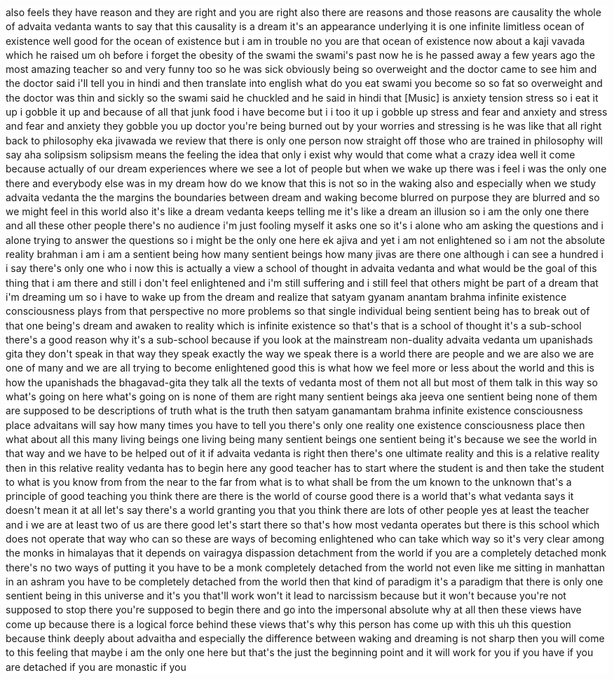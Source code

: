 also feels they have reason and they are right and you are right also there are reasons and those reasons are causality the whole of advaita vedanta wants to say that this causality is a dream it's an appearance underlying it is one infinite limitless ocean of existence well good for the ocean of existence but i am in trouble no you are that ocean of existence now about a kaji vavada which he raised um oh before i forget the obesity of the swami the swami's past now he is he passed away a few years ago the most amazing teacher so and very funny too so he was sick obviously being so overweight and the doctor came to see him and the doctor said i'll tell you in hindi and then translate into english what do you eat swami you become so so fat so overweight and the doctor was thin and sickly so the swami said he chuckled and he said in hindi that [Music] is anxiety tension stress so i eat it up i gobble it up and because of all that junk food i have become but i i too it up i gobble up stress and fear and anxiety and stress and fear and anxiety they gobble you up doctor you're being burned out by your worries and stressing is he was like that all right back to philosophy eka jivawada we review that there is only one person now straight off those who are trained in philosophy will say aha solipsism solipsism means the feeling the idea that only i exist why would that come what a crazy idea well it come because actually of our dream experiences where we see a lot of people but when we wake up there was i feel i was the only one there and everybody else was in my dream how do we know that this is not so in the waking also and especially when we study advaita vedanta the the margins the boundaries between dream and waking become blurred on purpose they are blurred and so we might feel in this world also it's like a dream vedanta keeps telling me it's like a dream an illusion so i am the only one there and all these other people there's no audience i'm just fooling myself it asks one so it's i alone who am asking the questions and i alone trying to answer the questions so i might be the only one here ek ajiva and yet i am not enlightened so i am not the absolute reality brahman i am i am a sentient being how many sentient beings how many jivas are there one although i can see a hundred i i say there's only one who i now this is actually a view a school of thought in advaita vedanta and what would be the goal of this thing that i am there and still i don't feel enlightened and i'm still suffering and i still feel that others might be part of a dream that i'm dreaming um so i have to wake up from the dream and realize that satyam gyanam anantam brahma infinite existence consciousness plays from that perspective no more problems so that single individual being sentient being has to break out of that one being's dream and awaken to reality which is infinite existence so that's that is a school of thought it's a sub-school there's a good reason why it's a sub-school because if you look at the mainstream non-duality advaita vedanta um upanishads gita they don't speak in that way they speak exactly the way we speak there is a world there are people and we are also we are one of many and we are all trying to become enlightened good this is what how we feel more or less about the world and this is how the upanishads the bhagavad-gita they talk all the texts of vedanta most of them not all but most of them talk in this way so what's going on here what's going on is none of them are right many sentient beings aka jeeva one sentient being none of them are supposed to be descriptions of truth what is the truth then satyam ganamantam brahma infinite existence consciousness place advaitans will say how many times you have to tell you there's only one reality one existence consciousness place then what about all this many living beings one living being many sentient beings one sentient being it's because we see the world in that way and we have to be helped out of it if advaita vedanta is right then there's one ultimate reality and this is a relative reality then in this relative reality vedanta has to begin here any good teacher has to start where the student is and then take the student to what is you know from from the near to the far from what is to what shall be from the um known to the unknown that's a principle of good teaching you think there are there is the world of course good there is a world that's what vedanta says it doesn't mean it at all let's say there's a world granting you that you think there are lots of other people yes at least the teacher and i we are at least two of us are there good let's start there so that's how most vedanta operates but there is this school which does not operate that way who can so these are ways of becoming enlightened who can take which way so it's very clear among the monks in himalayas that it depends on vairagya dispassion detachment from the world if you are a completely detached monk there's no two ways of putting it you have to be a monk completely detached from the world not even like me sitting in manhattan in an ashram you have to be completely detached from the world then that kind of paradigm it's a paradigm that there is only one sentient being in this universe and it's you that'll work won't it lead to narcissism because but it won't because you're not supposed to stop there you're supposed to begin there and go into the impersonal absolute why at all then these views have come up because there is a logical force behind these views that's why this person has come up with this uh this question because think deeply about advaitha and especially the difference between waking and dreaming is not sharp then you will come to this feeling that maybe i am the only one here but that's the just the beginning point and it will work for you if you have if you are detached if you are monastic if you